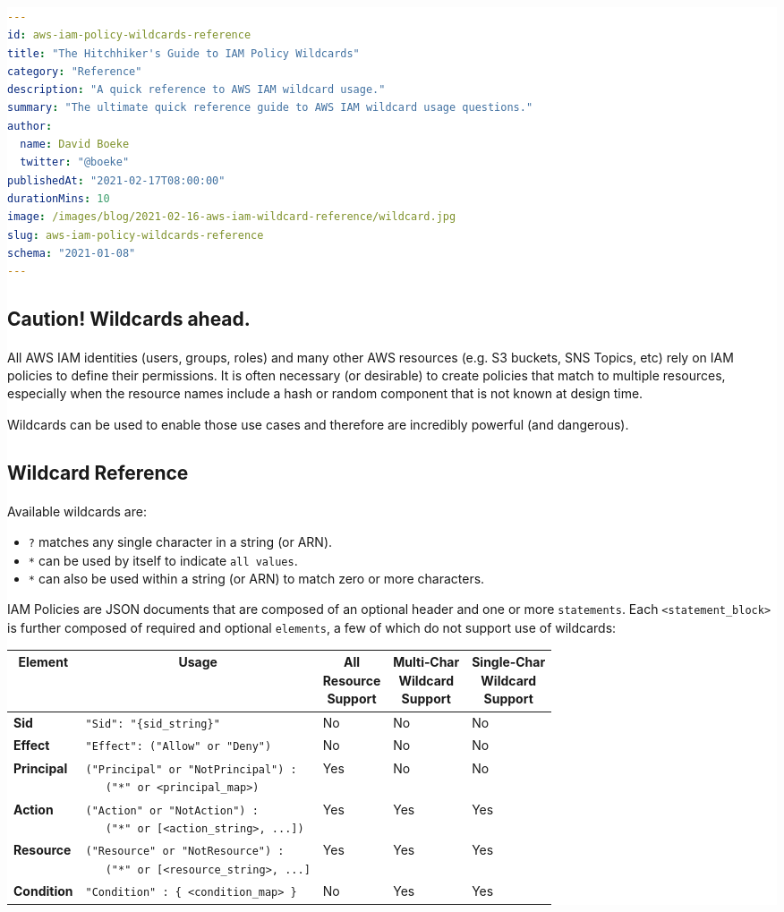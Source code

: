 ```yaml
---
id: aws-iam-policy-wildcards-reference
title: "The Hitchhiker's Guide to IAM Policy Wildcards"
category: "Reference"
description: "A quick reference to AWS IAM wildcard usage."
summary: "The ultimate quick reference guide to AWS IAM wildcard usage questions."
author:
  name: David Boeke
  twitter: "@boeke"
publishedAt: "2021-02-17T08:00:00"
durationMins: 10
image: /images/blog/2021-02-16-aws-iam-wildcard-reference/wildcard.jpg
slug: aws-iam-policy-wildcards-reference
schema: "2021-01-08"
---
```


## Caution! Wildcards ahead.

All AWS IAM identities (users, groups, roles) and many other AWS resources (e.g. S3 buckets, SNS Topics, etc) 
rely on IAM policies to define their permissions. It is often necessary (or desirable) to create policies that match to 
multiple resources, especially when the resource names include a hash or random component that is not known at design time.

Wildcards can be used to enable those use cases and therefore are incredibly powerful (and dangerous).

## Wildcard Reference

Available wildcards are:
- `?` matches any single character in a string (or ARN).
- `*` can be used by itself to indicate `all values`.
- `*` can also be used within a string (or ARN) to match zero or more characters.

IAM Policies are JSON documents that are composed of an optional header and one or more `statements`. 
Each `<statement_block>` is further composed of required and optional `elements`, a few of which do not support use of wildcards:

| **Element**   | **Usage**     | **All<br />Resource<br />Support** | **Multi&#8209;Char<br />Wildcard<br />Support** | **Single&#8209;Char<br />Wildcard<br />Support** |
|-----------|------------------------------------------------------------------------------------------------------------------|----------------------------|-----------------------------------|------------------------------------|
| **Sid**       | `"Sid": "{sid_string}"`                                                                                                 | No                         | No                                | No                                 |
| **Effect**    | `"Effect": ("Allow" or "Deny")`                                                                                         | No                         | No                                | No                                 |
| **Principal** | `("Principal" or "NotPrincipal") :` <br /> &nbsp;&nbsp;&nbsp;&nbsp;` ("*" or <principal_map>)`                                                            | Yes                        | No                               | No                                |
| **Action**    | `("Action" or "NotAction") :` <br /> &nbsp;&nbsp;&nbsp;&nbsp;` ("*" or [<action_string>, ...])`        | Yes                        | Yes                               | Yes                                |
| **Resource**  | `("Resource" or "NotResource") :` <br /> &nbsp;&nbsp;&nbsp;&nbsp;` ("*" or [<resource_string>, ...]` | Yes                        | Yes                               | Yes                                |
| **Condition** | `"Condition" : { <condition_map> }`                                                                                     | No                       | Yes                               | Yes                                |
